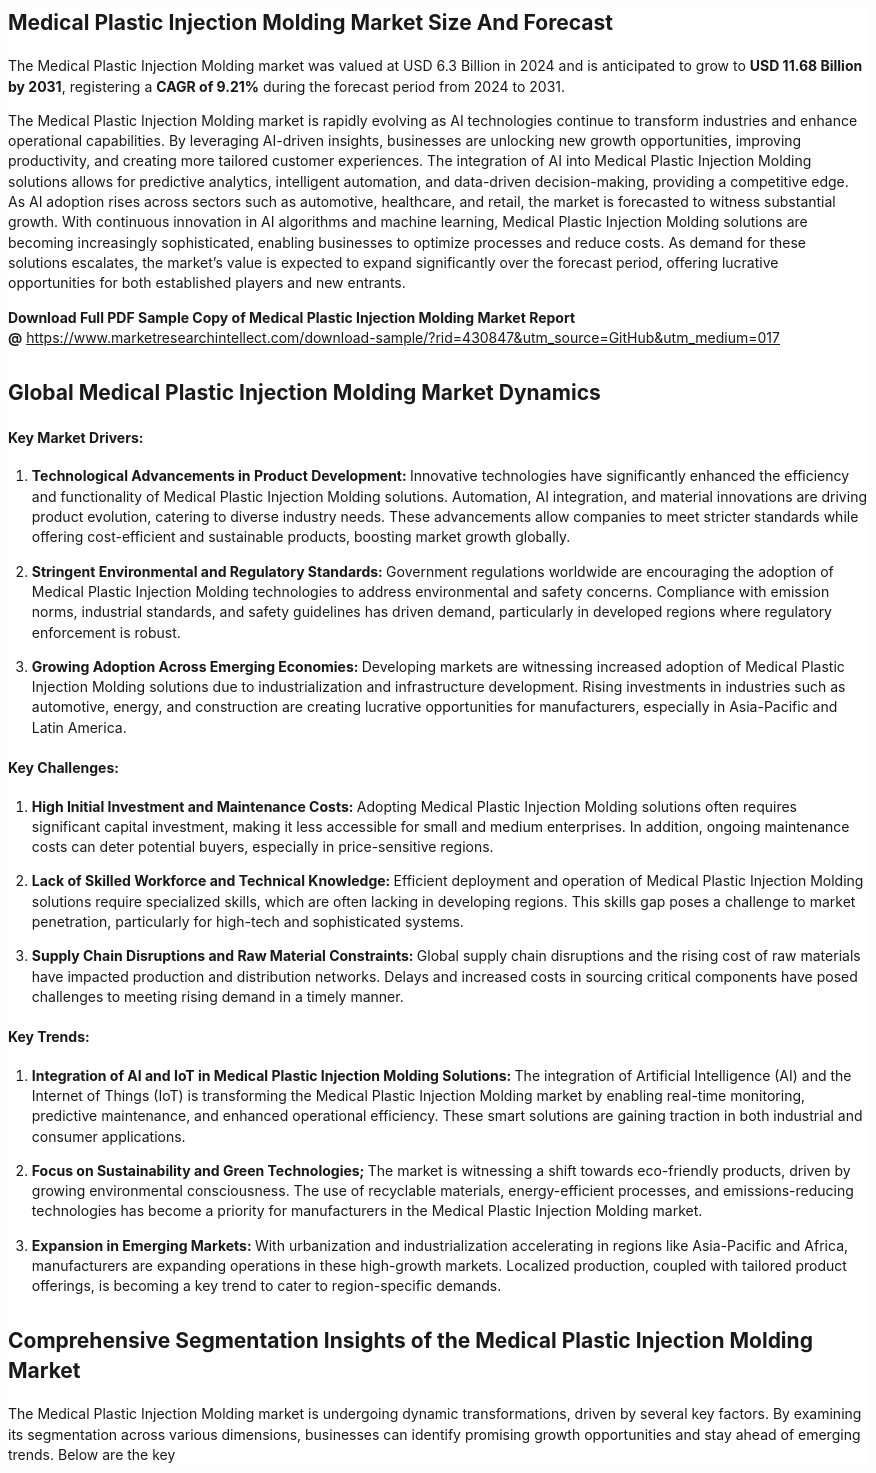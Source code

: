 <h2>Medical Plastic Injection Molding Market Size And Forecast</h2><p>The Medical Plastic Injection Molding market was valued at USD 6.3 Billion in 2024 and is anticipated to grow to <strong>USD 11.68 Billion by 2031</strong>, registering a <strong>CAGR of 9.21%</strong> during the forecast period from 2024 to 2031.</p><p>The Medical Plastic Injection Molding market is rapidly evolving as AI technologies continue to transform industries and enhance operational capabilities. By leveraging AI-driven insights, businesses are unlocking new growth opportunities, improving productivity, and creating more tailored customer experiences. The integration of AI into Medical Plastic Injection Molding solutions allows for predictive analytics, intelligent automation, and data-driven decision-making, providing a competitive edge. As AI adoption rises across sectors such as automotive, healthcare, and retail, the market is forecasted to witness substantial growth. With continuous innovation in AI algorithms and machine learning, Medical Plastic Injection Molding solutions are becoming increasingly sophisticated, enabling businesses to optimize processes and reduce costs. As demand for these solutions escalates, the market’s value is expected to expand significantly over the forecast period, offering lucrative opportunities for both established players and new entrants.</p><p><strong>Download Full PDF Sample Copy of Medical Plastic Injection Molding Market Report @</strong>&nbsp;<a href="https://www.marketresearchintellect.com/download-sample/?rid=430847&amp;utm_source=GitHub&amp;utm_medium=017">https://www.marketresearchintellect.com/download-sample/?rid=430847&amp;utm_source=GitHub&amp;utm_medium=017</a></p><h2>Global Medical Plastic Injection Molding Market Dynamics</h2><h4><strong>Key Market Drivers:</strong></h4><ol><li><p><strong>Technological Advancements in Product Development:&nbsp;</strong>Innovative technologies have significantly enhanced the efficiency and functionality of Medical Plastic Injection Molding solutions. Automation, AI integration, and material innovations are driving product evolution, catering to diverse industry needs. These advancements allow companies to meet stricter standards while offering cost-efficient and sustainable products, boosting market growth globally.</p></li><li><p><strong>Stringent Environmental and Regulatory Standards:&nbsp;</strong>Government regulations worldwide are encouraging the adoption of Medical Plastic Injection Molding technologies to address environmental and safety concerns. Compliance with emission norms, industrial standards, and safety guidelines has driven demand, particularly in developed regions where regulatory enforcement is robust.</p></li><li><p><strong>Growing Adoption Across Emerging Economies:&nbsp;</strong>Developing markets are witnessing increased adoption of Medical Plastic Injection Molding solutions due to industrialization and infrastructure development. Rising investments in industries such as automotive, energy, and construction are creating lucrative opportunities for manufacturers, especially in Asia-Pacific and Latin America.</p></li></ol><h4><strong>Key Challenges:</strong></h4><ol><li><p><strong>High Initial Investment and Maintenance Costs:&nbsp;</strong>Adopting Medical Plastic Injection Molding solutions often requires significant capital investment, making it less accessible for small and medium enterprises. In addition, ongoing maintenance costs can deter potential buyers, especially in price-sensitive regions.</p></li><li><p><strong>Lack of Skilled Workforce and Technical Knowledge:&nbsp;</strong>Efficient deployment and operation of Medical Plastic Injection Molding solutions require specialized skills, which are often lacking in developing regions. This skills gap poses a challenge to market penetration, particularly for high-tech and sophisticated systems.</p></li><li><p><strong>Supply Chain Disruptions and Raw Material Constraints:&nbsp;</strong>Global supply chain disruptions and the rising cost of raw materials have impacted production and distribution networks. Delays and increased costs in sourcing critical components have posed challenges to meeting rising demand in a timely manner.</p></li></ol><h4><strong>Key Trends:</strong></h4><ol><li><p><strong>Integration of AI and IoT in Medical Plastic Injection Molding Solutions:&nbsp;</strong>The integration of Artificial Intelligence (AI) and the Internet of Things (IoT) is transforming the Medical Plastic Injection Molding market by enabling real-time monitoring, predictive maintenance, and enhanced operational efficiency. These smart solutions are gaining traction in both industrial and consumer applications.</p></li><li><p><strong>Focus on Sustainability and Green Technologies;&nbsp;</strong>The market is witnessing a shift towards eco-friendly products, driven by growing environmental consciousness. The use of recyclable materials, energy-efficient processes, and emissions-reducing technologies has become a priority for manufacturers in the Medical Plastic Injection Molding market.</p></li><li><p><strong>Expansion in Emerging Markets:&nbsp;</strong>With urbanization and industrialization accelerating in regions like Asia-Pacific and Africa, manufacturers are expanding operations in these high-growth markets. Localized production, coupled with tailored product offerings, is becoming a key trend to cater to region-specific demands.</p></li></ol><div class="article-main__content" data-test-id="publishing-text-block"><h2>Comprehensive Segmentation Insights of the Medical Plastic Injection Molding Market</h2><p>The Medical Plastic Injection Molding market is undergoing dynamic transformations, driven by several key factors. By examining its segmentation across various dimensions, businesses can identify promising growth opportunities and stay ahead of emerging trends. Below are the key